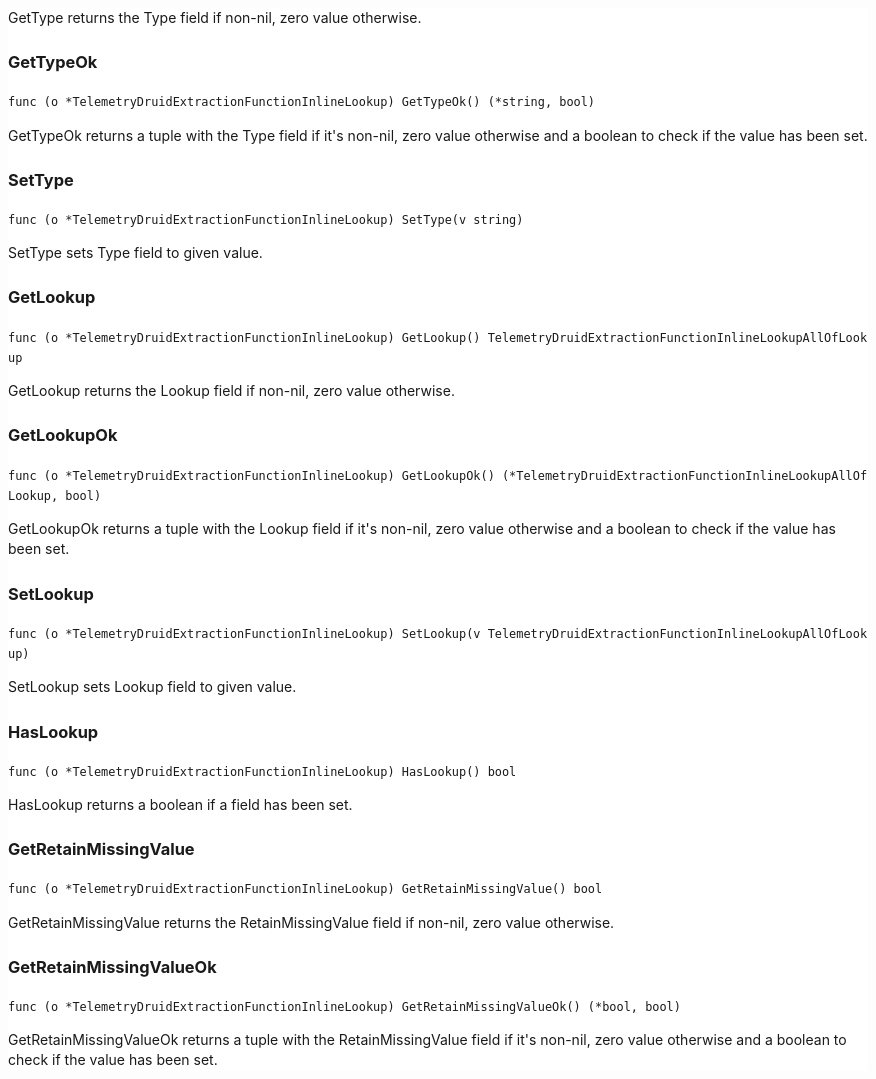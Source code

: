 GetType returns the Type field if non-nil, zero value otherwise.

### GetTypeOk

`func (o *TelemetryDruidExtractionFunctionInlineLookup) GetTypeOk() (*string, bool)`

GetTypeOk returns a tuple with the Type field if it's non-nil, zero value otherwise
and a boolean to check if the value has been set.

### SetType

`func (o *TelemetryDruidExtractionFunctionInlineLookup) SetType(v string)`

SetType sets Type field to given value.


### GetLookup

`func (o *TelemetryDruidExtractionFunctionInlineLookup) GetLookup() TelemetryDruidExtractionFunctionInlineLookupAllOfLookup`

GetLookup returns the Lookup field if non-nil, zero value otherwise.

### GetLookupOk

`func (o *TelemetryDruidExtractionFunctionInlineLookup) GetLookupOk() (*TelemetryDruidExtractionFunctionInlineLookupAllOfLookup, bool)`

GetLookupOk returns a tuple with the Lookup field if it's non-nil, zero value otherwise
and a boolean to check if the value has been set.

### SetLookup

`func (o *TelemetryDruidExtractionFunctionInlineLookup) SetLookup(v TelemetryDruidExtractionFunctionInlineLookupAllOfLookup)`

SetLookup sets Lookup field to given value.

### HasLookup

`func (o *TelemetryDruidExtractionFunctionInlineLookup) HasLookup() bool`

HasLookup returns a boolean if a field has been set.

### GetRetainMissingValue

`func (o *TelemetryDruidExtractionFunctionInlineLookup) GetRetainMissingValue() bool`

GetRetainMissingValue returns the RetainMissingValue field if non-nil, zero value otherwise.

### GetRetainMissingValueOk

`func (o *TelemetryDruidExtractionFunctionInlineLookup) GetRetainMissingValueOk() (*bool, bool)`

GetRetainMissingValueOk returns a tuple with the RetainMissingValue field if it's non-nil, zero value otherwise
and a boolean to check if the value has been set.
